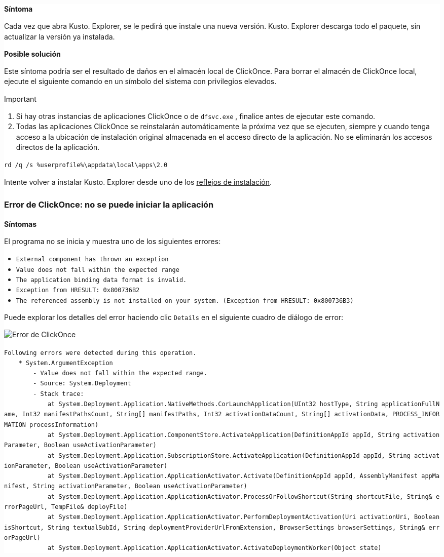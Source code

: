 **Síntoma**

Cada vez que abra Kusto. Explorer, se le pedirá que instale una nueva versión. Kusto. Explorer descarga todo el paquete, sin actualizar la versión ya instalada.

**Posible solución**

Este síntoma podría ser el resultado de daños en el almacén local de ClickOnce. Para borrar el almacén de ClickOnce local, ejecute el siguiente comando en un símbolo del sistema con privilegios elevados.

> [!Important]
> 1. Si hay otras instancias de aplicaciones ClickOnce o de `dfsvc.exe` , finalice antes de ejecutar este comando.
> 1. Todas las aplicaciones ClickOnce se reinstalarán automáticamente la próxima vez que se ejecuten, siempre y cuando tenga acceso a la ubicación de instalación original almacenada en el acceso directo de la aplicación. No se eliminarán los accesos directos de la aplicación.

```kusto
rd /q /s %userprofile%\appdata\local\apps\2.0
```

Intente volver a instalar Kusto. Explorer desde uno de los [reflejos de instalación](kusto-explorer.md#installing-kustoexplorer).

### <a name="clickonce-error-cannot-start-application"></a>Error de ClickOnce: no se puede iniciar la aplicación

**Síntomas**  

El programa no se inicia y muestra uno de los siguientes errores: 
* `External component has thrown an exception`
* `Value does not fall within the expected range`
* `The application binding data format is invalid.` 
* `Exception from HRESULT: 0x800736B2`
* `The referenced assembly is not installed on your system. (Exception from HRESULT: 0x800736B3)`

Puede explorar los detalles del error haciendo clic `Details` en el siguiente cuadro de diálogo de error:

![Error de ClickOnce](./Images/kusto-explorer-troubleshooting/clickonce-err-1.png)

```kusto
Following errors were detected during this operation.
    * System.ArgumentException
        - Value does not fall within the expected range.
        - Source: System.Deployment
        - Stack trace:
            at System.Deployment.Application.NativeMethods.CorLaunchApplication(UInt32 hostType, String applicationFullName, Int32 manifestPathsCount, String[] manifestPaths, Int32 activationDataCount, String[] activationData, PROCESS_INFORMATION processInformation)
            at System.Deployment.Application.ComponentStore.ActivateApplication(DefinitionAppId appId, String activationParameter, Boolean useActivationParameter)
            at System.Deployment.Application.SubscriptionStore.ActivateApplication(DefinitionAppId appId, String activationParameter, Boolean useActivationParameter)
            at System.Deployment.Application.ApplicationActivator.Activate(DefinitionAppId appId, AssemblyManifest appManifest, String activationParameter, Boolean useActivationParameter)
            at System.Deployment.Application.ApplicationActivator.ProcessOrFollowShortcut(String shortcutFile, String& errorPageUrl, TempFile& deployFile)
            at System.Deployment.Application.ApplicationActivator.PerformDeploymentActivation(Uri activationUri, Boolean isShortcut, String textualSubId, String deploymentProviderUrlFromExtension, BrowserSettings browserSettings, String& errorPageUrl)
            at System.Deployment.Application.ApplicationActivator.ActivateDeploymentWorker(Object state)
```
